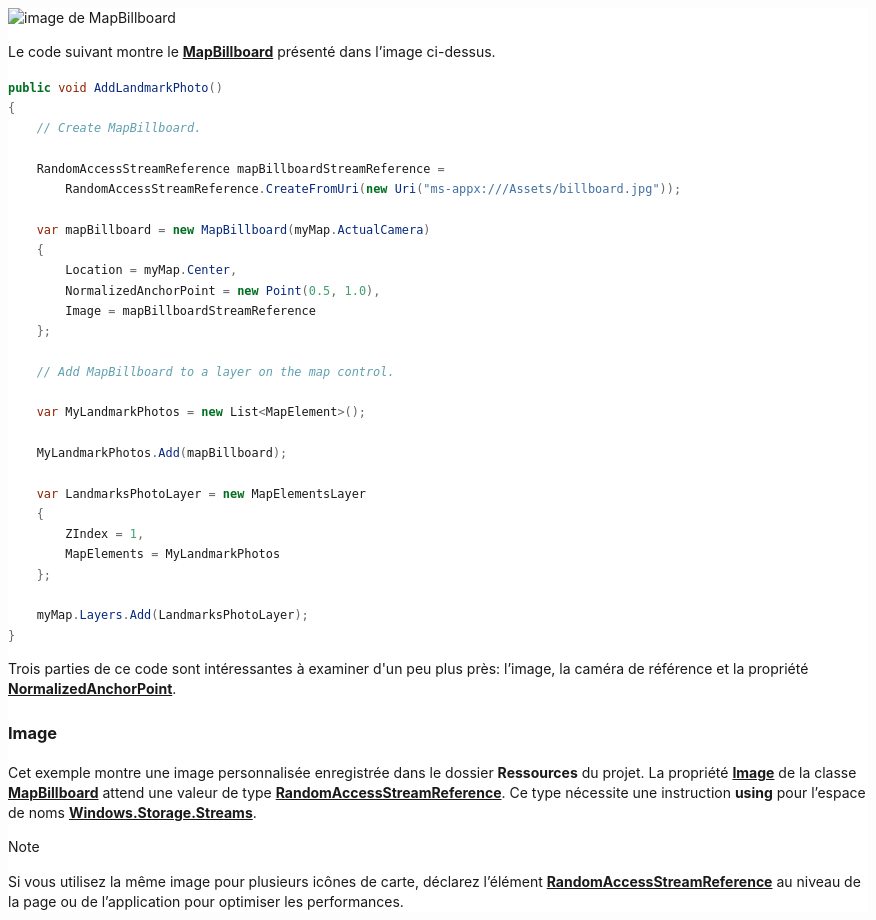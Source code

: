 ![image de MapBillboard](images/map-billboard.png)

Le code suivant montre le [**MapBillboard**](https://docs.microsoft.com/uwp/api/windows.ui.xaml.controls.maps.mapbillboard) présenté dans l’image ci-dessus.

```csharp
public void AddLandmarkPhoto()
{
    // Create MapBillboard.

    RandomAccessStreamReference mapBillboardStreamReference =
        RandomAccessStreamReference.CreateFromUri(new Uri("ms-appx:///Assets/billboard.jpg"));

    var mapBillboard = new MapBillboard(myMap.ActualCamera)
    {
        Location = myMap.Center,
        NormalizedAnchorPoint = new Point(0.5, 1.0),
        Image = mapBillboardStreamReference
    };

    // Add MapBillboard to a layer on the map control.

    var MyLandmarkPhotos = new List<MapElement>();

    MyLandmarkPhotos.Add(mapBillboard);

    var LandmarksPhotoLayer = new MapElementsLayer
    {
        ZIndex = 1,
        MapElements = MyLandmarkPhotos
    };

    myMap.Layers.Add(LandmarksPhotoLayer);
}
```

Trois parties de ce code sont intéressantes à examiner d'un peu plus près: l’image, la caméra de référence et la propriété [**NormalizedAnchorPoint**](https://docs.microsoft.com/uwp/api/windows.ui.xaml.controls.maps.mapbillboard.NormalizedAnchorPoint).

### <a name="image"></a>Image

Cet exemple montre une image personnalisée enregistrée dans le dossier **Ressources** du projet. La propriété [**Image**](https://docs.microsoft.com/uwp/api/windows.ui.xaml.controls.maps.mapbillboard.Image) de la classe [**MapBillboard**](https://docs.microsoft.com/uwp/api/windows.ui.xaml.controls.maps.mapbillboard) attend une valeur de type [**RandomAccessStreamReference**](https://msdn.microsoft.com/library/windows/apps/hh701813). Ce type nécessite une instruction **using** pour l’espace de noms [**Windows.Storage.Streams**](https://msdn.microsoft.com/library/windows/apps/br241791).

>[!NOTE]
>Si vous utilisez la même image pour plusieurs icônes de carte, déclarez l’élément [**RandomAccessStreamReference**](https://msdn.microsoft.com/library/windows/apps/hh701813) au niveau de la page ou de l’application pour optimiser les performances.
